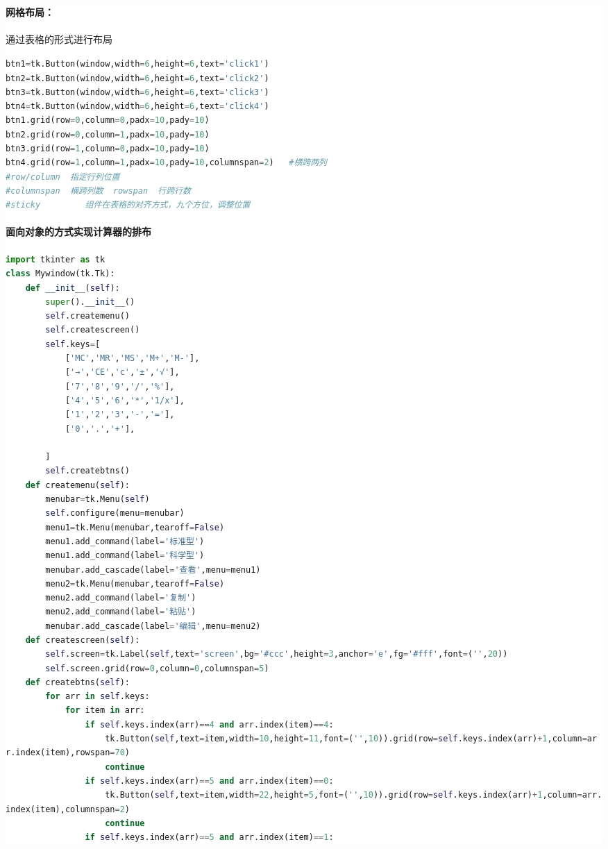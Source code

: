 

#### 网格布局：

通过表格的形式进行布局

```py
btn1=tk.Button(window,width=6,height=6,text='click1')
btn2=tk.Button(window,width=6,height=6,text='click2')
btn3=tk.Button(window,width=6,height=6,text='click3')
btn4=tk.Button(window,width=6,height=6,text='click4')
btn1.grid(row=0,column=0,padx=10,pady=10)
btn2.grid(row=0,column=1,padx=10,pady=10)
btn3.grid(row=1,column=0,padx=10,pady=10)
btn4.grid(row=1,column=1,padx=10,pady=10,columnspan=2)   #横跨两列
#row/column  指定行列位置
#columnspan  横跨列数  rowspan  行跨行数
#sticky         组件在表格的对齐方式，九个方位，调整位置
```

#### 面向对象的方式实现计算器的排布

````py
import tkinter as tk 
class Mywindow(tk.Tk):
    def __init__(self):
        super().__init__()
        self.createmenu()
        self.createscreen()
        self.keys=[
            ['MC','MR','MS','M+','M-'],
            ['→','CE','c','±','√'],
            ['7','8','9','/','%'],
            ['4','5','6','*','1/x'],
            ['1','2','3','-','='],
            ['0','.','+'],

        ]
        self.createbtns()
    def createmenu(self):
        menubar=tk.Menu(self)
        self.configure(menu=menubar)
        menu1=tk.Menu(menubar,tearoff=False)
        menu1.add_command(label='标准型')
        menu1.add_command(label='科学型')
        menubar.add_cascade(label='查看',menu=menu1)
        menu2=tk.Menu(menubar,tearoff=False)
        menu2.add_command(label='复制')
        menu2.add_command(label='粘贴')
        menubar.add_cascade(label='编辑',menu=menu2)
    def createscreen(self):
        self.screen=tk.Label(self,text='screen',bg='#ccc',height=3,anchor='e',fg='#fff',font=('',20))
        self.screen.grid(row=0,column=0,columnspan=5)
    def createbtns(self):
        for arr in self.keys:
            for item in arr:
                if self.keys.index(arr)==4 and arr.index(item)==4:
                    tk.Button(self,text=item,width=10,height=11,font=('',10)).grid(row=self.keys.index(arr)+1,column=arr.index(item),rowspan=70)
                    continue
                if self.keys.index(arr)==5 and arr.index(item)==0:
                    tk.Button(self,text=item,width=22,height=5,font=('',10)).grid(row=self.keys.index(arr)+1,column=arr.index(item),columnspan=2)
                    continue
                if self.keys.index(arr)==5 and arr.index(item)==1:
````